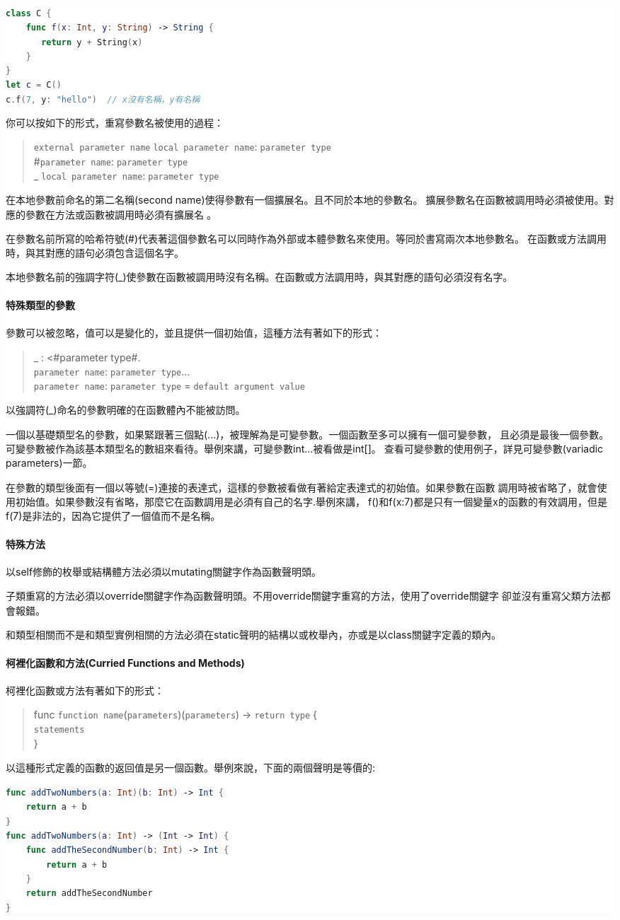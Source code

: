 ```swift
class C {
    func f(x: Int, y: String) -> String {
       return y + String(x)
    }
}
let c = C()
c.f(7, y: "hello")  // x沒有名稱，y有名稱
```

你可以按如下的形式，重寫參數名被使用的過程：

> `external parameter name` `local parameter name`: `parameter type`  
> \#`parameter name`: `parameter type`  
> \_ `local parameter name`: `parameter type`

在本地參數前命名的第二名稱\(second name\)使得參數有一個擴展名。且不同於本地的參數名。 擴展參數名在函數被調用時必須被使用。對應的參數在方法或函數被調用時必須有擴展名 。

在參數名前所寫的哈希符號\(\#\)代表著這個參數名可以同時作為外部或本體參數名來使用。等同於書寫兩次本地參數名。 在函數或方法調用時，與其對應的語句必須包含這個名字。

本地參數名前的強調字符\(\_\)使參數在函數被調用時沒有名稱。在函數或方法調用時，與其對應的語句必須沒有名字。

#### 特殊類型的參數

參數可以被忽略，值可以是變化的，並且提供一個初始值，這種方法有著如下的形式：

> \_ : &lt;\#parameter type\#.  
> `parameter name`: `parameter type`...  
> `parameter name`: `parameter type` = `default argument value`

以強調符\(\_\)命名的參數明確的在函數體內不能被訪問。

一個以基礎類型名的參數，如果緊跟著三個點\(...\)，被理解為是可變參數。一個函數至多可以擁有一個可變參數， 且必須是最後一個參數。可變參數被作為該基本類型名的數組來看待。舉例來講，可變參數int...被看做是int\[\]。 查看可變參數的使用例子，詳見可變參數\(variadic parameters\)一節。

在參數的類型後面有一個以等號\(=\)連接的表達式，這樣的參數被看做有著給定表達式的初始值。如果參數在函數 調用時被省略了，就會使用初始值。如果參數沒有省略，那麼它在函數調用是必須有自己的名字.舉例來講， f\(\)和f\(x:7\)都是只有一個變量x的函數的有效調用，但是f\(7\)是非法的，因為它提供了一個值而不是名稱。

#### 特殊方法

以self修飾的枚舉或結構體方法必須以mutating關鍵字作為函數聲明頭。

子類重寫的方法必須以override關鍵字作為函數聲明頭。不用override關鍵字重寫的方法，使用了override關鍵字 卻並沒有重寫父類方法都會報錯。

和類型相關而不是和類型實例相關的方法必須在static聲明的結構以或枚舉內，亦或是以class關鍵字定義的類內。

#### 柯裡化函數和方法\(Curried Functions and Methods\)

柯裡化函數或方法有著如下的形式：

> func `function name`\(`parameters`\)\(`parameters`\) -&gt; `return type` {  
> `statements`  
> }

以這種形式定義的函數的返回值是另一個函數。舉例來說，下面的兩個聲明是等價的:

```swift
func addTwoNumbers(a: Int)(b: Int) -> Int {
    return a + b
}
func addTwoNumbers(a: Int) -> (Int -> Int) {
    func addTheSecondNumber(b: Int) -> Int {
        return a + b
    }
    return addTheSecondNumber
}
```
